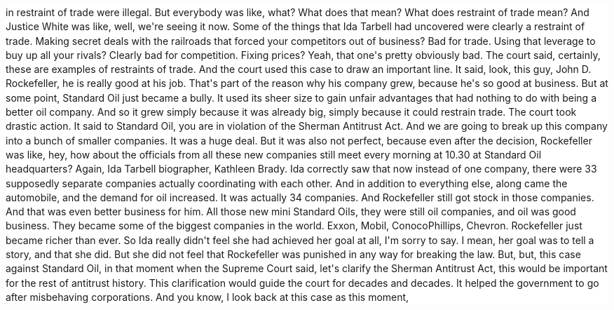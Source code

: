 in restraint of trade were illegal.
But everybody was like, what?
What does that mean?
What does restraint of trade mean?
And Justice White was like, well, we're seeing it now.
Some of the things that Ida Tarbell had uncovered
were clearly a restraint of trade.
Making secret deals with the railroads
that forced your competitors out of business?
Bad for trade.
Using that leverage to buy up all your rivals?
Clearly bad for competition.
Fixing prices?
Yeah, that one's pretty obviously bad.
The court said, certainly, these
are examples of restraints of trade.
And the court used this case to draw an important line.
It said, look, this guy, John D. Rockefeller,
he is really good at his job.
That's part of the reason why his company grew,
because he's so good at business.
But at some point, Standard Oil just became a bully.
It used its sheer size to gain unfair advantages that
had nothing to do with being a better oil company.
And so it grew simply because it was already big,
simply because it could restrain trade.
The court took drastic action.
It said to Standard Oil, you are
in violation of the Sherman Antitrust Act.
And we are going to break up this company
into a bunch of smaller companies.
It was a huge deal.
But it was also not perfect, because even
after the decision, Rockefeller was like, hey,
how about the officials from all these new companies
still meet every morning at 10.30
at Standard Oil headquarters?
Again, Ida Tarbell biographer, Kathleen Brady.
Ida correctly saw that now instead of one company,
there were 33 supposedly separate companies actually
coordinating with each other.
And in addition to everything else,
along came the automobile, and the demand for oil increased.
It was actually 34 companies.
And Rockefeller still got stock in those companies.
And that was even better business for him.
All those new mini Standard Oils,
they were still oil companies, and oil was good business.
They became some of the biggest companies in the world.
Exxon, Mobil, ConocoPhillips, Chevron.
Rockefeller just became richer than ever.
So Ida really didn't feel she had achieved her goal at all,
I'm sorry to say.
I mean, her goal was to tell a story, and that she did.
But she did not feel that Rockefeller was punished
in any way for breaking the law.
But, but, this case against Standard Oil,
in that moment when the Supreme Court said,
let's clarify the Sherman Antitrust Act,
this would be important for the rest of antitrust history.
This clarification would guide the court for decades
and decades.
It helped the government to go after misbehaving corporations.
And you know, I look back at this case as this moment,